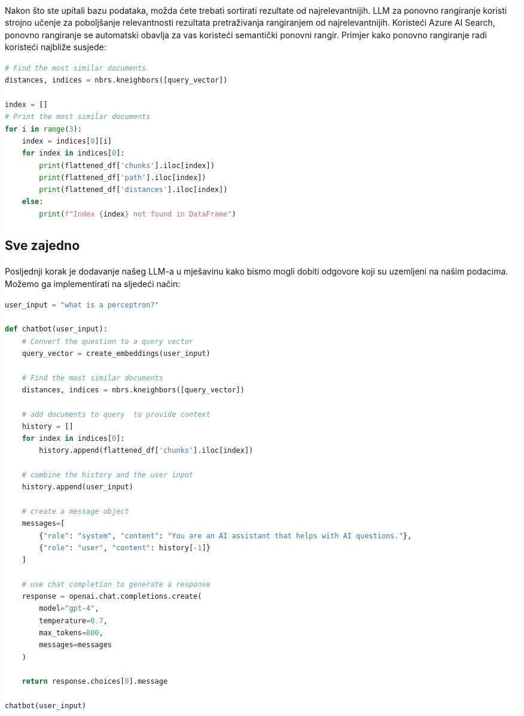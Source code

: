Nakon što ste upitali bazu podataka, možda ćete trebati sortirati rezultate od najrelevantnijih. LLM za ponovno rangiranje koristi strojno učenje za poboljšanje relevantnosti rezultata pretraživanja rangiranjem od najrelevantnijih. Koristeći Azure AI Search, ponovno rangiranje se automatski obavlja za vas koristeći semantički ponovni rangir. Primjer kako ponovno rangiranje radi koristeći najbliže susjede:

```python
# Find the most similar documents
distances, indices = nbrs.kneighbors([query_vector])

index = []
# Print the most similar documents
for i in range(3):
    index = indices[0][i]
    for index in indices[0]:
        print(flattened_df['chunks'].iloc[index])
        print(flattened_df['path'].iloc[index])
        print(flattened_df['distances'].iloc[index])
    else:
        print(f"Index {index} not found in DataFrame")
```

## Sve zajedno

Posljednji korak je dodavanje našeg LLM-a u mješavinu kako bismo mogli dobiti odgovore koji su uzemljeni na našim podacima. Možemo ga implementirati na sljedeći način:

```python
user_input = "what is a perceptron?"

def chatbot(user_input):
    # Convert the question to a query vector
    query_vector = create_embeddings(user_input)

    # Find the most similar documents
    distances, indices = nbrs.kneighbors([query_vector])

    # add documents to query  to provide context
    history = []
    for index in indices[0]:
        history.append(flattened_df['chunks'].iloc[index])

    # combine the history and the user input
    history.append(user_input)

    # create a message object
    messages=[
        {"role": "system", "content": "You are an AI assistant that helps with AI questions."},
        {"role": "user", "content": history[-1]}
    ]

    # use chat completion to generate a response
    response = openai.chat.completions.create(
        model="gpt-4",
        temperature=0.7,
        max_tokens=800,
        messages=messages
    )

    return response.choices[0].message

chatbot(user_input)
```
